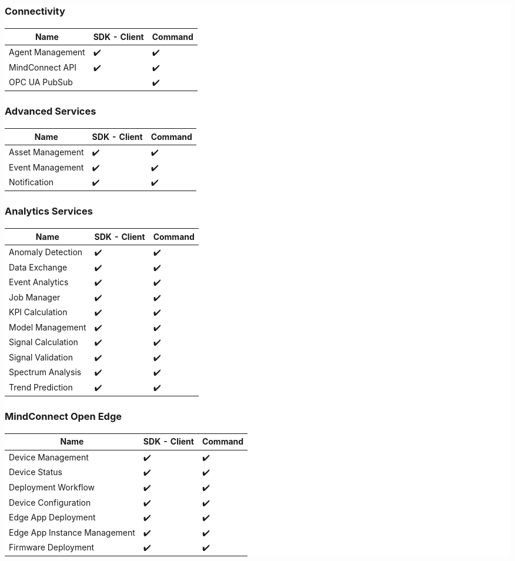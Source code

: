 ### Connectivity

| Name |SDK - Client | Command |
| --- | --- | --- |
| Agent Management   | :heavy_check_mark: | :heavy_check_mark: |
| MindConnect API   | :heavy_check_mark: | :heavy_check_mark: |
| OPC UA PubSub    |  | :heavy_check_mark: |

### Advanced Services

| Name |SDK - Client | Command |
| --- | --- | --- |
| Asset Management   | :heavy_check_mark: | :heavy_check_mark: |
| Event Management   | :heavy_check_mark: | :heavy_check_mark: |
| Notification   | :heavy_check_mark: | :heavy_check_mark: |

### Analytics Services

| Name |SDK - Client | Command |
| --- | --- | --- |
| Anomaly Detection   | :heavy_check_mark:  | :heavy_check_mark: |
| Data Exchange   | :heavy_check_mark: | :heavy_check_mark: |
| Event Analytics   | :heavy_check_mark: | :heavy_check_mark: |
| Job Manager   | :heavy_check_mark: | :heavy_check_mark: |
| KPI Calculation   | :heavy_check_mark: | :heavy_check_mark: |
| Model Management   | :heavy_check_mark: | :heavy_check_mark: |
| Signal Calculation   | :heavy_check_mark: | :heavy_check_mark: |
| Signal Validation   | :heavy_check_mark: | :heavy_check_mark: |
| Spectrum Analysis   | :heavy_check_mark: | :heavy_check_mark: |
| Trend Prediction   | :heavy_check_mark: | :heavy_check_mark: |

### MindConnect Open Edge

| Name |SDK - Client | Command |
| --- | --- | --- |
| Device Management   | :heavy_check_mark: | :heavy_check_mark:  |
| Device Status   | :heavy_check_mark: | :heavy_check_mark: |
| Deployment Workflow   | :heavy_check_mark: | :heavy_check_mark:  |
| Device Configuration   | :heavy_check_mark: | :heavy_check_mark:  |
| Edge App Deployment   | :heavy_check_mark: | :heavy_check_mark:  |
| Edge App Instance Management   | :heavy_check_mark: | :heavy_check_mark:  |
| Firmware Deployment   | :heavy_check_mark: | :heavy_check_mark:  |
